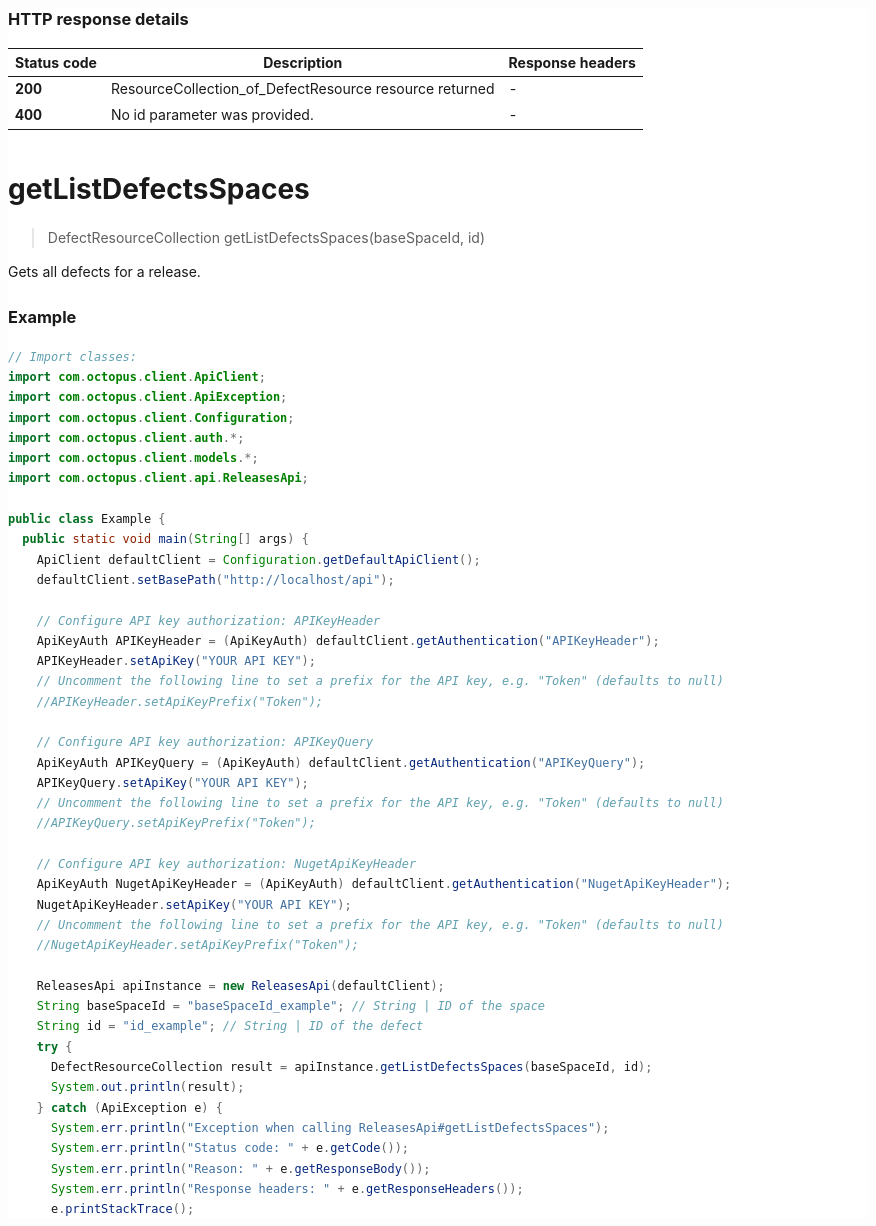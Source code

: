 ### HTTP response details
| Status code | Description | Response headers |
|-------------|-------------|------------------|
**200** | ResourceCollection_of_DefectResource resource returned |  -  |
**400** | No id parameter was provided. |  -  |

<a name="getListDefectsSpaces"></a>
# **getListDefectsSpaces**
> DefectResourceCollection getListDefectsSpaces(baseSpaceId, id)



Gets all defects for a release.

### Example
```java
// Import classes:
import com.octopus.client.ApiClient;
import com.octopus.client.ApiException;
import com.octopus.client.Configuration;
import com.octopus.client.auth.*;
import com.octopus.client.models.*;
import com.octopus.client.api.ReleasesApi;

public class Example {
  public static void main(String[] args) {
    ApiClient defaultClient = Configuration.getDefaultApiClient();
    defaultClient.setBasePath("http://localhost/api");
    
    // Configure API key authorization: APIKeyHeader
    ApiKeyAuth APIKeyHeader = (ApiKeyAuth) defaultClient.getAuthentication("APIKeyHeader");
    APIKeyHeader.setApiKey("YOUR API KEY");
    // Uncomment the following line to set a prefix for the API key, e.g. "Token" (defaults to null)
    //APIKeyHeader.setApiKeyPrefix("Token");

    // Configure API key authorization: APIKeyQuery
    ApiKeyAuth APIKeyQuery = (ApiKeyAuth) defaultClient.getAuthentication("APIKeyQuery");
    APIKeyQuery.setApiKey("YOUR API KEY");
    // Uncomment the following line to set a prefix for the API key, e.g. "Token" (defaults to null)
    //APIKeyQuery.setApiKeyPrefix("Token");

    // Configure API key authorization: NugetApiKeyHeader
    ApiKeyAuth NugetApiKeyHeader = (ApiKeyAuth) defaultClient.getAuthentication("NugetApiKeyHeader");
    NugetApiKeyHeader.setApiKey("YOUR API KEY");
    // Uncomment the following line to set a prefix for the API key, e.g. "Token" (defaults to null)
    //NugetApiKeyHeader.setApiKeyPrefix("Token");

    ReleasesApi apiInstance = new ReleasesApi(defaultClient);
    String baseSpaceId = "baseSpaceId_example"; // String | ID of the space
    String id = "id_example"; // String | ID of the defect
    try {
      DefectResourceCollection result = apiInstance.getListDefectsSpaces(baseSpaceId, id);
      System.out.println(result);
    } catch (ApiException e) {
      System.err.println("Exception when calling ReleasesApi#getListDefectsSpaces");
      System.err.println("Status code: " + e.getCode());
      System.err.println("Reason: " + e.getResponseBody());
      System.err.println("Response headers: " + e.getResponseHeaders());
      e.printStackTrace();
```